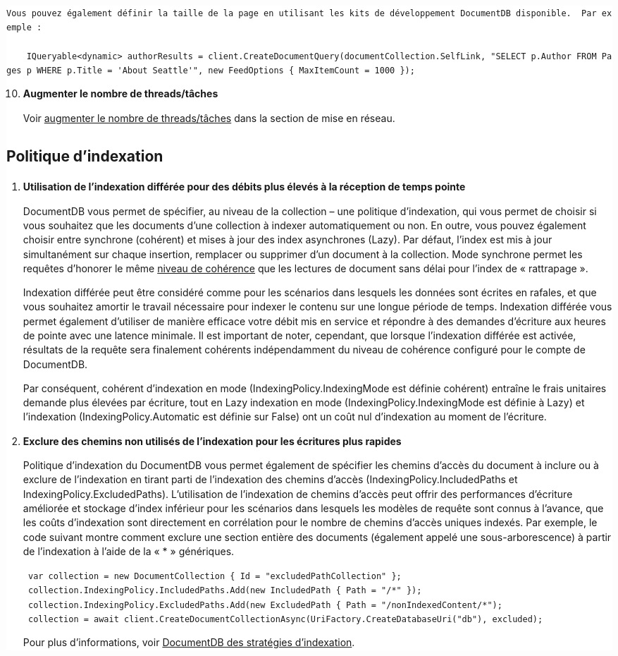    Vous pouvez également définir la taille de la page en utilisant les kits de développement DocumentDB disponible.  Par exemple :
    
        IQueryable<dynamic> authorResults = client.CreateDocumentQuery(documentCollection.SelfLink, "SELECT p.Author FROM Pages p WHERE p.Title = 'About Seattle'", new FeedOptions { MaxItemCount = 1000 });

10. **Augmenter le nombre de threads/tâches**

    Voir [augmenter le nombre de threads/tâches](#increase-threads) dans la section de mise en réseau.

## <a name="indexing-policy"></a>Politique d’indexation

1. **Utilisation de l’indexation différée pour des débits plus élevés à la réception de temps pointe**

    DocumentDB vous permet de spécifier, au niveau de la collection – une politique d’indexation, qui vous permet de choisir si vous souhaitez que les documents d’une collection à indexer automatiquement ou non.  En outre, vous pouvez également choisir entre synchrone (cohérent) et mises à jour des index asynchrones (Lazy). Par défaut, l’index est mis à jour simultanément sur chaque insertion, remplacer ou supprimer d’un document à la collection. Mode synchrone permet les requêtes d’honorer le même [niveau de cohérence](documentdb-consistency-levels.md) que les lectures de document sans délai pour l’index de « rattrapage ».
    
    Indexation différée peut être considéré comme pour les scénarios dans lesquels les données sont écrites en rafales, et que vous souhaitez amortir le travail nécessaire pour indexer le contenu sur une longue période de temps. Indexation différée vous permet également d’utiliser de manière efficace votre débit mis en service et répondre à des demandes d’écriture aux heures de pointe avec une latence minimale. Il est important de noter, cependant, que lorsque l’indexation différée est activée, résultats de la requête sera finalement cohérents indépendamment du niveau de cohérence configuré pour le compte de DocumentDB.

    Par conséquent, cohérent d’indexation en mode (IndexingPolicy.IndexingMode est définie cohérent) entraîne le frais unitaires demande plus élevées par écriture, tout en Lazy indexation en mode (IndexingPolicy.IndexingMode est définie à Lazy) et l’indexation (IndexingPolicy.Automatic est définie sur False) ont un coût nul d’indexation au moment de l’écriture.

2. **Exclure des chemins non utilisés de l’indexation pour les écritures plus rapides**

    Politique d’indexation du DocumentDB vous permet également de spécifier les chemins d’accès du document à inclure ou à exclure de l’indexation en tirant parti de l’indexation des chemins d’accès (IndexingPolicy.IncludedPaths et IndexingPolicy.ExcludedPaths). L’utilisation de l’indexation de chemins d’accès peut offrir des performances d’écriture améliorée et stockage d’index inférieur pour les scénarios dans lesquels les modèles de requête sont connus à l’avance, que les coûts d’indexation sont directement en corrélation pour le nombre de chemins d’accès uniques indexés.  Par exemple, le code suivant montre comment exclure une section entière des documents (également appelé une sous-arborescence) à partir de l’indexation à l’aide de la « * » génériques.

        var collection = new DocumentCollection { Id = "excludedPathCollection" };
        collection.IndexingPolicy.IncludedPaths.Add(new IncludedPath { Path = "/*" });
        collection.IndexingPolicy.ExcludedPaths.Add(new ExcludedPath { Path = "/nonIndexedContent/*");
        collection = await client.CreateDocumentCollectionAsync(UriFactory.CreateDatabaseUri("db"), excluded);

    Pour plus d’informations, voir [DocumentDB des stratégies d’indexation](documentdb-indexing-policies.md).
